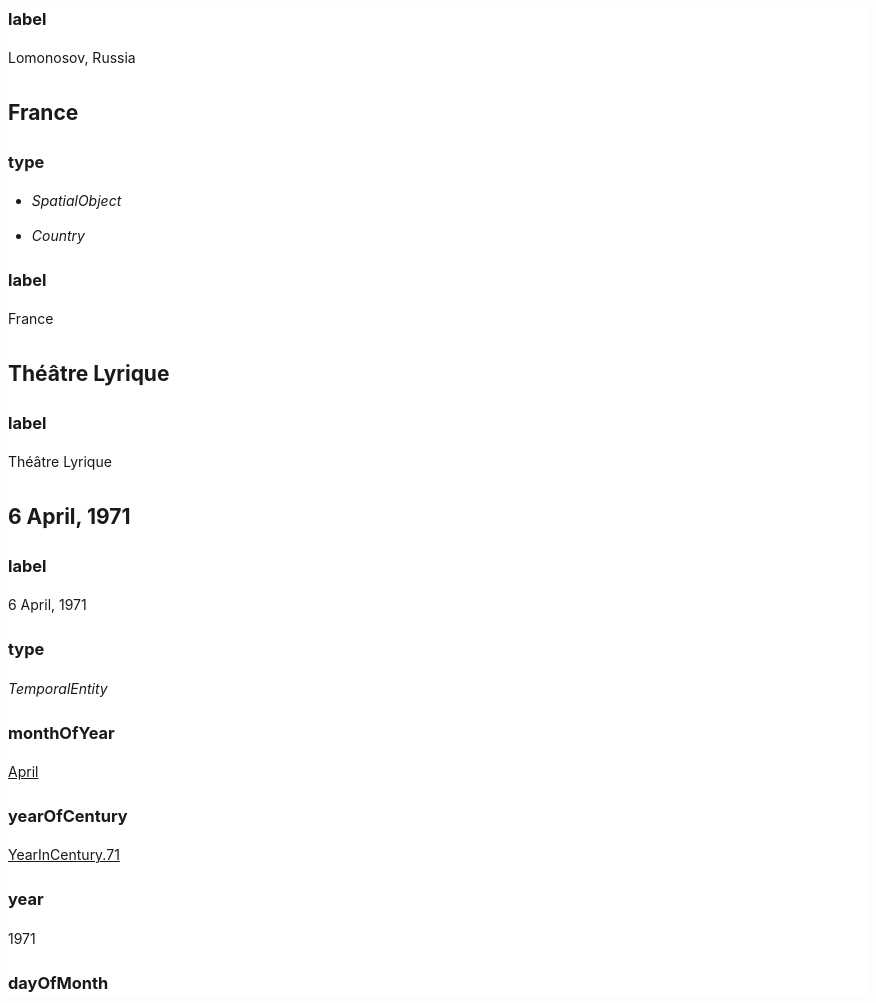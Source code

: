 ### label


Lomonosov, Russia

## France

### type

 - *SpatialObject*

 - *Country*

### label


France

## Théâtre Lyrique

### label


Théâtre Lyrique

## 6 April, 1971

### label


6 April, 1971

### type


*TemporalEntity*

### monthOfYear


[April](#April)

### yearOfCentury


[YearInCentury.71](#YearInCentury.71)

### year


1971

### dayOfMonth

